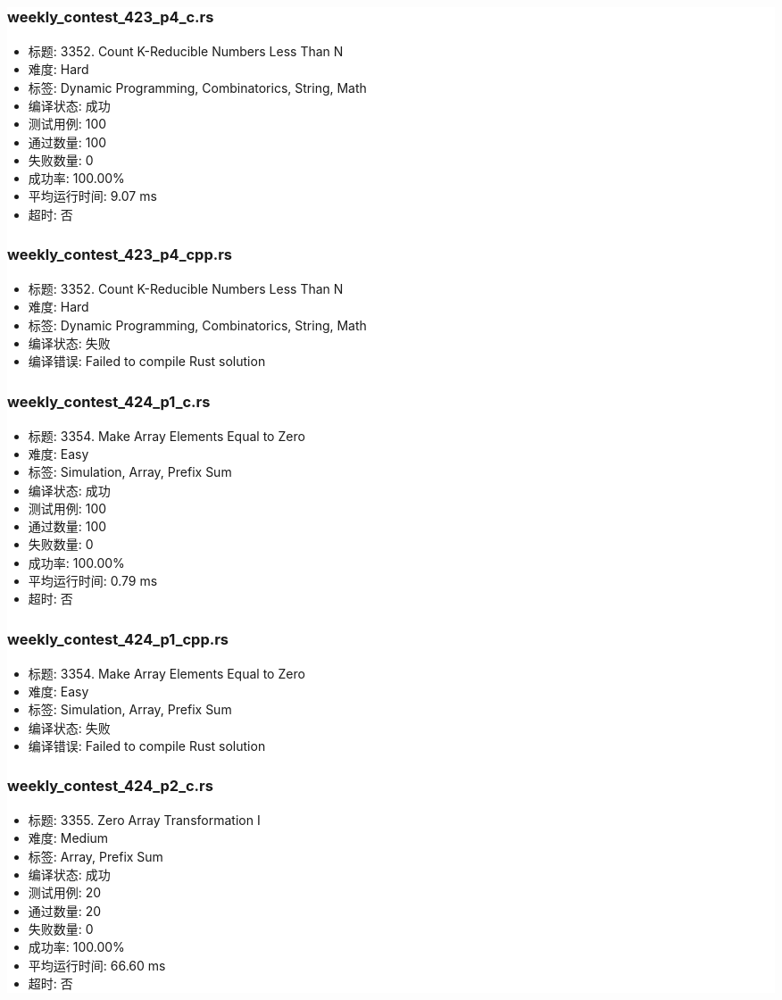 ### weekly_contest_423_p4_c.rs
- 标题: 3352. Count K-Reducible Numbers Less Than N
- 难度: Hard
- 标签: Dynamic Programming, Combinatorics, String, Math
- 编译状态: 成功
- 测试用例: 100
- 通过数量: 100
- 失败数量: 0
- 成功率: 100.00%
- 平均运行时间: 9.07 ms
- 超时: 否

### weekly_contest_423_p4_cpp.rs
- 标题: 3352. Count K-Reducible Numbers Less Than N
- 难度: Hard
- 标签: Dynamic Programming, Combinatorics, String, Math
- 编译状态: 失败
- 编译错误: Failed to compile Rust solution

### weekly_contest_424_p1_c.rs
- 标题: 3354. Make Array Elements Equal to Zero
- 难度: Easy
- 标签: Simulation, Array, Prefix Sum
- 编译状态: 成功
- 测试用例: 100
- 通过数量: 100
- 失败数量: 0
- 成功率: 100.00%
- 平均运行时间: 0.79 ms
- 超时: 否

### weekly_contest_424_p1_cpp.rs
- 标题: 3354. Make Array Elements Equal to Zero
- 难度: Easy
- 标签: Simulation, Array, Prefix Sum
- 编译状态: 失败
- 编译错误: Failed to compile Rust solution

### weekly_contest_424_p2_c.rs
- 标题: 3355. Zero Array Transformation I
- 难度: Medium
- 标签: Array, Prefix Sum
- 编译状态: 成功
- 测试用例: 20
- 通过数量: 20
- 失败数量: 0
- 成功率: 100.00%
- 平均运行时间: 66.60 ms
- 超时: 否
